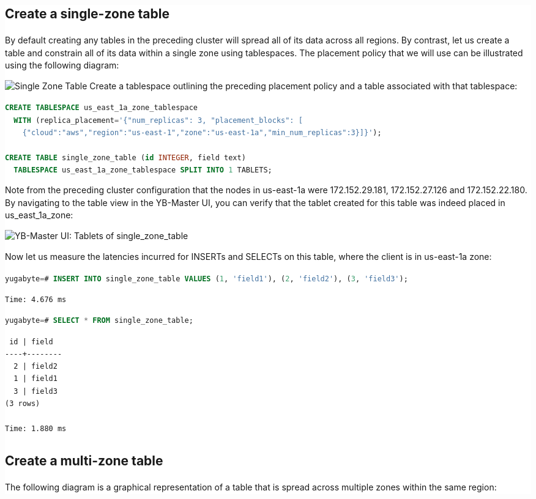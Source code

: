 ## Create a single-zone table

By default creating any tables in the preceding cluster will spread all of its data across all regions. By contrast, let us create a table and constrain all of its data within a single zone using tablespaces. The placement policy that we will use can be illustrated using the following diagram:

![Single Zone Table](/images/explore/tablespaces/single_zone_table.png)
Create a tablespace outlining the preceding placement policy and a table associated with that tablespace:

```sql
CREATE TABLESPACE us_east_1a_zone_tablespace
  WITH (replica_placement='{"num_replicas": 3, "placement_blocks": [
    {"cloud":"aws","region":"us-east-1","zone":"us-east-1a","min_num_replicas":3}]}');

CREATE TABLE single_zone_table (id INTEGER, field text)
  TABLESPACE us_east_1a_zone_tablespace SPLIT INTO 1 TABLETS;
```

Note from the preceding cluster configuration that the nodes in us-east-1a were 172.152.29.181, 172.152.27.126 and 172.152.22.180. By navigating to the table view in the YB-Master UI, you can verify that the tablet created for this table was indeed placed in us_east_1a_zone:

![YB-Master UI: Tablets of single_zone_table](/images/explore/tablespaces/single_zone_table_tablet_distribution.png)

Now let us measure the latencies incurred for INSERTs and SELECTs on this table, where the client is in us-east-1a zone:

```sql
yugabyte=# INSERT INTO single_zone_table VALUES (1, 'field1'), (2, 'field2'), (3, 'field3');
```

```output
Time: 4.676 ms
```

```sql
yugabyte=# SELECT * FROM single_zone_table;
```

```output
 id | field
----+--------
  2 | field2
  1 | field1
  3 | field3
(3 rows)

Time: 1.880 ms
```

## Create a multi-zone table

The following diagram is a graphical representation of a table that is spread across multiple zones within the same region:
